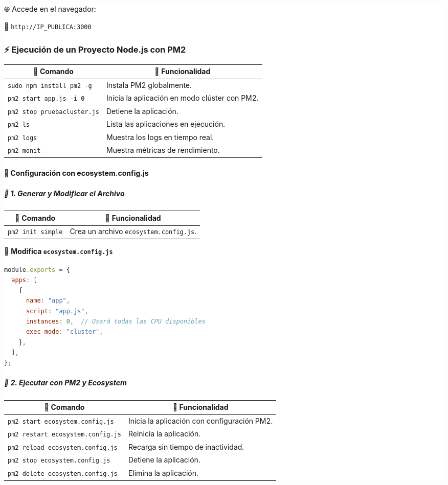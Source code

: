 🌐 Accede en el navegador:

🔗 `http://IP_PUBLICA:3000`

### ⚡ Ejecución de un Proyecto Node.js con PM2

| **🔧 Comando**                                                        | **📝 Funcionalidad**                                                                  |
|-----------------------------------------------------------------------|---------------------------------------------------------------------------------------|
| `sudo npm install pm2 -g`                                             | Instala PM2 globalmente.                                                              |
| `pm2 start app.js -i 0`                                               | Inicia la aplicación en modo clúster con PM2.                                         |
| `pm2 stop pruebacluster.js`                                           | Detiene la aplicación.                                                                |
| `pm2 ls`                                                              | Lista las aplicaciones en ejecución.                                                  |
| `pm2 logs`                                                            | Muestra los logs en tiempo real.                                                      |
| `pm2 monit`                                                           | Muestra métricas de rendimiento.                                                      |

#### 📄 Configuración con ecosystem.config.js

##### 📌 1. Generar y Modificar el Archivo  

| 🔧 Comando | 📝 Funcionalidad |
|------------|----------------|
| `pm2 init simple` | Crea un archivo `ecosystem.config.js`. |

📄 **Modifica `ecosystem.config.js`**  

```js
module.exports = {
  apps: [
    {
      name: "app",
      script: "app.js",
      instances: 0,  // Usará todas las CPU disponibles
      exec_mode: "cluster",
    },
  ],
};
```

##### 📌 2. Ejecutar con PM2 y Ecosystem  

| 🔧 Comando                                                            | 📝 Funcionalidad                                                                      |
|-----------------------------------------------------------------------|---------------------------------------------------------------------------------------|
| `pm2 start ecosystem.config.js`                                       | Inicia la aplicación con configuración PM2.                                           |
| `pm2 restart ecosystem.config.js`                                     | Reinicia la aplicación.                                                               |
| `pm2 reload ecosystem.config.js`                                      | Recarga sin tiempo de inactividad.                                                    |
| `pm2 stop ecosystem.config.js`                                        | Detiene la aplicación.                                                                |
| `pm2 delete ecosystem.config.js`                                      | Elimina la aplicación.                                                                |
